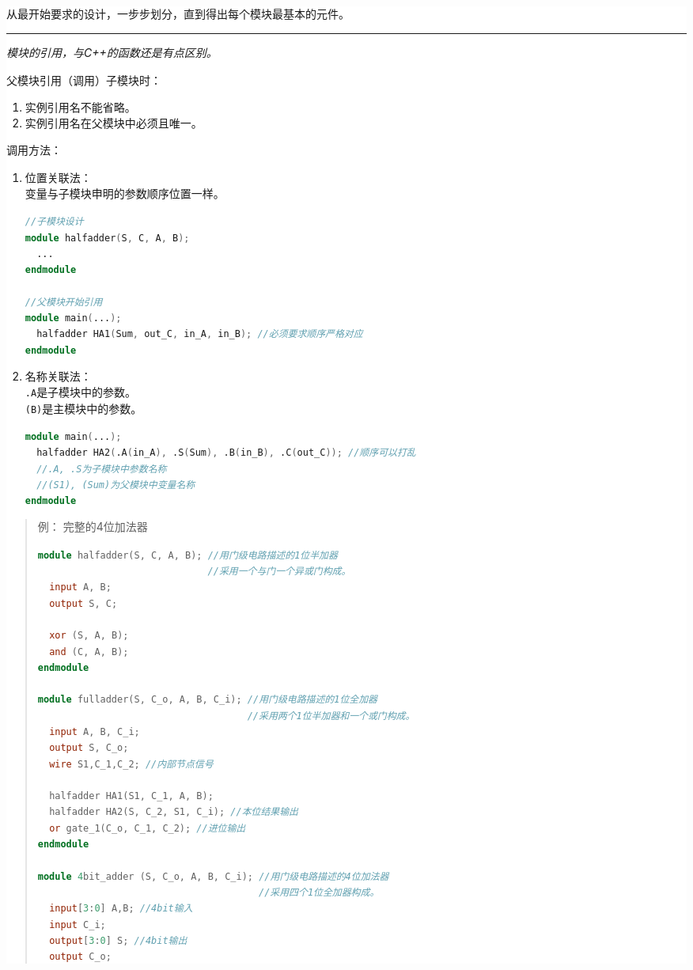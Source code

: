 从最开始要求的设计，一步步划分，直到得出每个模块最基本的元件。

---

*模块的引用，与C++的函数还是有点区别。*

父模块引用（调用）子模块时：

1. 实例引用名不能省略。
2. 实例引用名在父模块中必须且唯一。

调用方法：

1. 位置关联法：  
   变量与子模块申明的参数顺序位置一样。

   ```verilog
   //子模块设计
   module halfadder(S, C, A, B);
     ...
   endmodule

   //父模块开始引用
   module main(...);
     halfadder HA1(Sum, out_C, in_A, in_B); //必须要求顺序严格对应
   endmodule
   ```

2. 名称关联法：  
   `.A`是子模块中的参数。  
   `(B)`是主模块中的参数。

   ```verilog
   module main(...);
     halfadder HA2(.A(in_A), .S(Sum), .B(in_B), .C(out_C)); //顺序可以打乱
     //.A, .S为子模块中参数名称
     //(S1), (Sum)为父模块中变量名称
   endmodule
   ```

> 例： 完整的4位加法器
>
> ```verilog
> module halfadder(S, C, A, B); //用门级电路描述的1位半加器
>                               //采用一个与门一个异或门构成。
>   input A, B;
>   output S, C;
> 
>   xor (S, A, B);
>   and (C, A, B);
> endmodule
> 
> module fulladder(S, C_o, A, B, C_i); //用门级电路描述的1位全加器
>                                      //采用两个1位半加器和一个或门构成。
>   input A, B, C_i;
>   output S, C_o;
>   wire S1,C_1,C_2; //内部节点信号
> 
>   halfadder HA1(S1, C_1, A, B);
>   halfadder HA2(S, C_2, S1, C_i); //本位结果输出
>   or gate_1(C_o, C_1, C_2); //进位输出
> endmodule
> 
> module 4bit_adder (S, C_o, A, B, C_i); //用门级电路描述的4位加法器
>                                        //采用四个1位全加器构成。
>   input[3:0] A,B; //4bit输入
>   input C_i;
>   output[3:0] S; //4bit输出
>   output C_o;